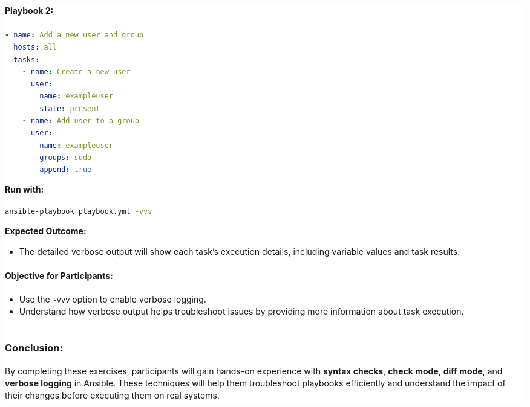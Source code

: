 #### **Playbook 2:**
```yaml
- name: Add a new user and group
  hosts: all
  tasks:
    - name: Create a new user
      user:
        name: exampleuser
        state: present
    - name: Add user to a group
      user:
        name: exampleuser
        groups: sudo
        append: true
```
**Run with:**
```bash
ansible-playbook playbook.yml -vvv
```
**Expected Outcome:**  
- The detailed verbose output will show each task’s execution details, including variable values and task results.

#### **Objective for Participants:**  
- Use the `-vvv` option to enable verbose logging.
- Understand how verbose output helps troubleshoot issues by providing more information about task execution.

---

### **Conclusion:**  
By completing these exercises, participants will gain hands-on experience with **syntax checks**, **check mode**, **diff mode**, and **verbose logging** in Ansible. These techniques will help them troubleshoot playbooks efficiently and understand the impact of their changes before executing them on real systems.